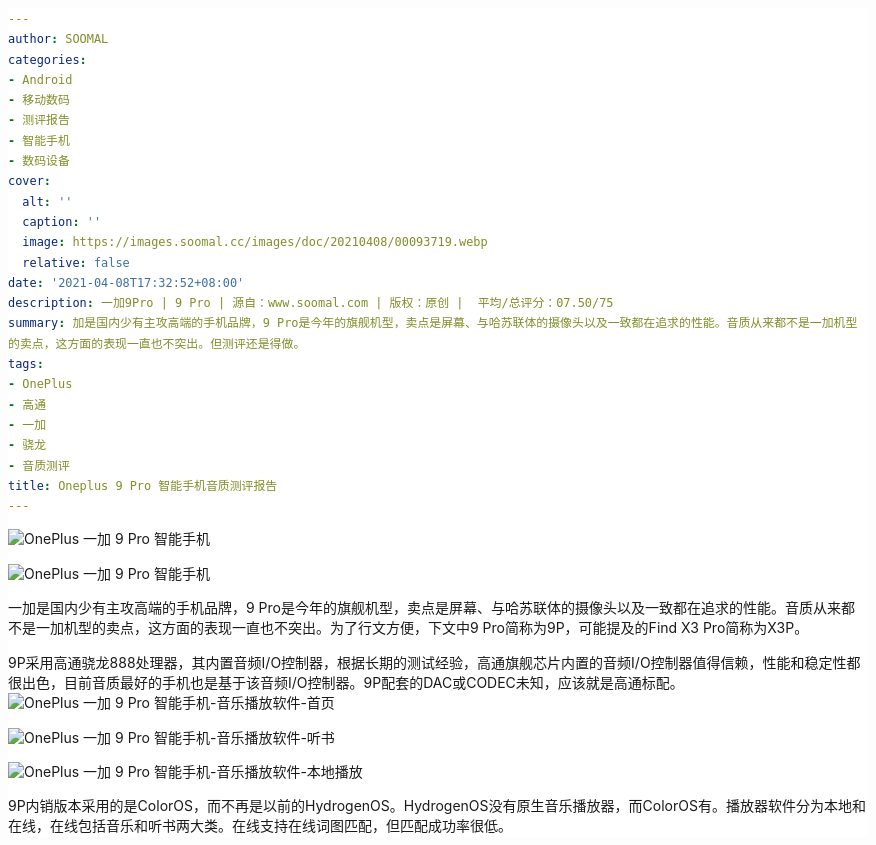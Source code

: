```yaml
---
author: SOOMAL
categories:
- Android
- 移动数码
- 测评报告
- 智能手机
- 数码设备
cover:
  alt: ''
  caption: ''
  image: https://images.soomal.cc/images/doc/20210408/00093719.webp
  relative: false
date: '2021-04-08T17:32:52+08:00'
description: 一加9Pro | 9 Pro | 源自：www.soomal.com | 版权：原创 |  平均/总评分：07.50/75
summary: 加是国内少有主攻高端的手机品牌，9 Pro是今年的旗舰机型，卖点是屏幕、与哈苏联体的摄像头以及一致都在追求的性能。音质从来都不是一加机型的卖点，这方面的表现一直也不突出。但测评还是得做。
tags:
- OnePlus
- 高通
- 一加
- 骁龙
- 音质测评
title: Oneplus 9 Pro 智能手机音质测评报告
---
```


![OnePlus 一加 9 Pro 智能手机](https://images.soomal.cc/images/doc/20210328/00093519_01.webp)



![OnePlus 一加 9 Pro 智能手机](https://images.soomal.cc/images/doc/20210328/00093521_01.webp)



一加是国内少有主攻高端的手机品牌，9 Pro是今年的旗舰机型，卖点是屏幕、与哈苏联体的摄像头以及一致都在追求的性能。音质从来都不是一加机型的卖点，这方面的表现一直也不突出。为了行文方便，下文中9 Pro简称为9P，可能提及的Find X3 Pro简称为X3P。

9P采用高通骁龙888处理器，其内置音频I/O控制器，根据长期的测试经验，高通旗舰芯片内置的音频I/O控制器值得信赖，性能和稳定性都很出色，目前音质最好的手机也是基于该音频I/O控制器。9P配套的DAC或CODEC未知，应该就是高通标配。
![OnePlus 一加 9 Pro 智能手机-音乐播放软件-首页](https://images.soomal.cc/images/doc/20210406/00093691_01.webp)




![OnePlus 一加 9 Pro 智能手机-音乐播放软件-听书](https://images.soomal.cc/images/doc/20210406/00093692_01.webp)




![OnePlus 一加 9 Pro 智能手机-音乐播放软件-本地播放](https://images.soomal.cc/images/doc/20210406/00093693_01.webp)




9P内销版本采用的是ColorOS，而不再是以前的HydrogenOS。HydrogenOS没有原生音乐播放器，而ColorOS有。播放器软件分为本地和在线，在线包括音乐和听书两大类。在线支持在线词图匹配，但匹配成功率很低。
